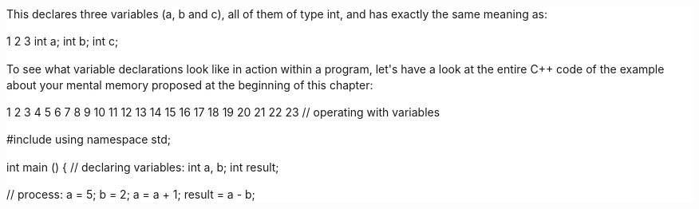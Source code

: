 
This declares three variables (a, b and c), all of them of type int, and has exactly the same meaning as:

1
2
3
int a;
int b;
int c;


To see what variable declarations look like in action within a program, let's have a look at the entire C++ code of the example about your mental memory proposed at the beginning of this chapter:

1
2
3
4
5
6
7
8
9
10
11
12
13
14
15
16
17
18
19
20
21
22
23
// operating with variables

#include <iostream>
using namespace std;

int main ()
{
  // declaring variables:
  int a, b;
  int result;

  // process:
  a = 5;
  b = 2;
  a = a + 1;
  result = a - b;
